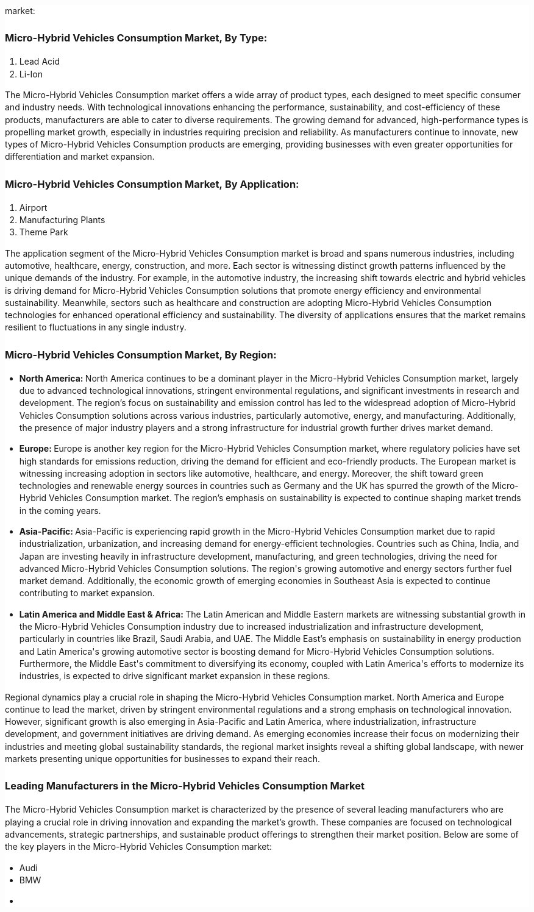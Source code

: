 market:</p><h3><strong>Micro-Hybrid Vehicles Consumption Market, By Type:<br /></strong></h3><ol><li>Lead Acid<li> Li-Ion</li></ol><p>The Micro-Hybrid Vehicles Consumption market offers a wide array of product types, each designed to meet specific consumer and industry needs. With technological innovations enhancing the performance, sustainability, and cost-efficiency of these products, manufacturers are able to cater to diverse requirements. The growing demand for advanced, high-performance types is propelling market growth, especially in industries requiring precision and reliability. As manufacturers continue to innovate, new types of Micro-Hybrid Vehicles Consumption products are emerging, providing businesses with even greater opportunities for differentiation and market expansion.</p><h3>Micro-Hybrid Vehicles Consumption Market,&nbsp;By Application:</h3><ol><li>Airport<li> Manufacturing Plants<li> Theme Park</li></ol><p>The application segment of the Micro-Hybrid Vehicles Consumption market is broad and spans numerous industries, including automotive, healthcare, energy, construction, and more. Each sector is witnessing distinct growth patterns influenced by the unique demands of the industry. For example, in the automotive industry, the increasing shift towards electric and hybrid vehicles is driving demand for Micro-Hybrid Vehicles Consumption solutions that promote energy efficiency and environmental sustainability. Meanwhile, sectors such as healthcare and construction are adopting Micro-Hybrid Vehicles Consumption technologies for enhanced operational efficiency and sustainability. The diversity of applications ensures that the market remains resilient to fluctuations in any single industry.</p><h3>Micro-Hybrid Vehicles Consumption Market, By Region:</h3><ul><li><p><strong>North America:&nbsp;</strong>North America continues to be a dominant player in the Micro-Hybrid Vehicles Consumption market, largely due to advanced technological innovations, stringent environmental regulations, and significant investments in research and development. The region&rsquo;s focus on sustainability and emission control has led to the widespread adoption of Micro-Hybrid Vehicles Consumption solutions across various industries, particularly automotive, energy, and manufacturing. Additionally, the presence of major industry players and a strong infrastructure for industrial growth further drives market demand.</p></li><li><p><strong><strong>Europe:&nbsp;</strong></strong>Europe is another key region for the Micro-Hybrid Vehicles Consumption market, where regulatory policies have set high standards for emissions reduction, driving the demand for efficient and eco-friendly products. The European market is witnessing increasing adoption in sectors like automotive, healthcare, and energy. Moreover, the shift toward green technologies and renewable energy sources in countries such as Germany and the UK has spurred the growth of the Micro-Hybrid Vehicles Consumption market. The region&rsquo;s emphasis on sustainability is expected to continue shaping market trends in the coming years.</p></li><li><p><strong><strong>Asia-Pacific:&nbsp;</strong></strong>Asia-Pacific is experiencing rapid growth in the Micro-Hybrid Vehicles Consumption market due to rapid industrialization, urbanization, and increasing demand for energy-efficient technologies. Countries such as China, India, and Japan are investing heavily in infrastructure development, manufacturing, and green technologies, driving the need for advanced Micro-Hybrid Vehicles Consumption solutions. The region's growing automotive and energy sectors further fuel market demand. Additionally, the economic growth of emerging economies in Southeast Asia is expected to continue contributing to market expansion.</p></li><li><p><strong><strong>Latin America and Middle East &amp; Africa:&nbsp;</strong></strong>The Latin American and Middle Eastern markets are witnessing substantial growth in the Micro-Hybrid Vehicles Consumption industry due to increased industrialization and infrastructure development, particularly in countries like Brazil, Saudi Arabia, and UAE. The Middle East&rsquo;s emphasis on sustainability in energy production and Latin America's growing automotive sector is boosting demand for Micro-Hybrid Vehicles Consumption solutions. Furthermore, the Middle East's commitment to diversifying its economy, coupled with Latin America's efforts to modernize its industries, is expected to drive significant market expansion in these regions.</p></li></ul><p>Regional dynamics play a crucial role in shaping the Micro-Hybrid Vehicles Consumption market. North America and Europe continue to lead the market, driven by stringent environmental regulations and a strong emphasis on technological innovation. However, significant growth is also emerging in Asia-Pacific and Latin America, where industrialization, infrastructure development, and government initiatives are driving demand. As emerging economies increase their focus on modernizing their industries and meeting global sustainability standards, the regional market insights reveal a shifting global landscape, with newer markets presenting unique opportunities for businesses to expand their reach.</p><h3><strong>Leading Manufacturers in the Micro-Hybrid Vehicles Consumption Market</strong></h3><p>The Micro-Hybrid Vehicles Consumption market is characterized by the presence of several leading manufacturers who are playing a crucial role in driving innovation and expanding the market&rsquo;s growth. These companies are focused on technological advancements, strategic partnerships, and sustainable product offerings to strengthen their market position. Below are some of the key players in the Micro-Hybrid Vehicles Consumption market:</p></div><div class="article-main__content" data-test-id="publishing-text-block"><ul><li><span class="">Audi<li> BMW<li>